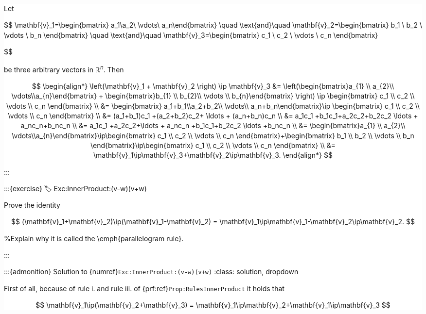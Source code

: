 Let

$$
\mathbf{v}_1=\begin{bmatrix} a_1\\a_2\\ \vdots\\ a_n\end{bmatrix}
  \quad \text{and}\quad
  \mathbf{v}_2=\begin{bmatrix}  b_1 \\ b_2 \\ \vdots \\ b_n \end{bmatrix}
  \quad \text{and}\quad
    \mathbf{v}_3=\begin{bmatrix}  c_1 \\ c_2 \\ \vdots \\ c_n \end{bmatrix}


$$

be three arbitrary vectors in $\mathbb{R}^n$. Then

$$
\begin{align*}
\left(\mathbf{v}_1 + \mathbf{v}_2 \right) \ip \mathbf{v}_3 &=
\left(\begin{bmatrix}a_{1} \\ a_{2}\\ \vdots\\a_{n}\end{bmatrix} + \begin{bmatrix}b_{1} \\ b_{2}\\ \vdots \\ b_{n}\end{bmatrix} \right) \ip \begin{bmatrix}  c_1 \\ c_2 \\ \vdots \\ c_n \end{bmatrix} \\
&= \begin{bmatrix} a_1+b_1\\a_2+b_2\\ \vdots\\ a_n+b_n\end{bmatrix}\ip \begin{bmatrix}  c_1 \\ c_2 \\ \vdots \\ c_n \end{bmatrix} \\
            &= (a_1+b_1)c_1 +(a_2+b_2)c_2+ \ldots + (a_n+b_n)c_n  \\
      &= a_1c_1 +b_1c_1+a_2c_2+b_2c_2 \ldots + a_nc_n+b_nc_n \\
      &= a_1c_1 +a_2c_2+\ldots + a_nc_n +b_1c_1+b_2c_2 \ldots +b_nc_n \\
      &= \begin{bmatrix}a_{1} \\ a_{2}\\ \vdots\\a_{n}\end{bmatrix}\ip\begin{bmatrix}  c_1 \\ c_2 \\ \vdots \\ c_n \end{bmatrix}+\begin{bmatrix}  b_1 \\ b_2 \\ \vdots \\ b_n \end{bmatrix}\ip\begin{bmatrix}  c_1 \\ c_2 \\ \vdots \\ c_n \end{bmatrix} \\
      &= \mathbf{v}_1\ip\mathbf{v}_3+\mathbf{v}_2\ip\mathbf{v}_3.
\end{align*}
$$

:::

:::{exercise}
:label: Exc:InnerProduct:(v-w)(v+w)

Prove the identity

$$
  (\mathbf{v}_1+\mathbf{v}_2)\ip(\mathbf{v}_1-\mathbf{v}_2) = \mathbf{v}_1\ip\mathbf{v}_1-\mathbf{v}_2\ip\mathbf{v}_2.
$$

%Explain why it is called the \emph{parallelogram rule}.

:::

:::{admonition} Solution to&nbsp;{numref}`Exc:InnerProduct:(v-w)(v+w)`
:class: solution, dropdown

First of all, because of rule i. and rule iii. of {prf:ref}`Prop:RulesInnerProduct`
it holds that

$$
   \mathbf{v}_1\ip(\mathbf{v}_2+\mathbf{v}_3) = \mathbf{v}_1\ip\mathbf{v}_2+\mathbf{v}_1\ip\mathbf{v}_3
$$
